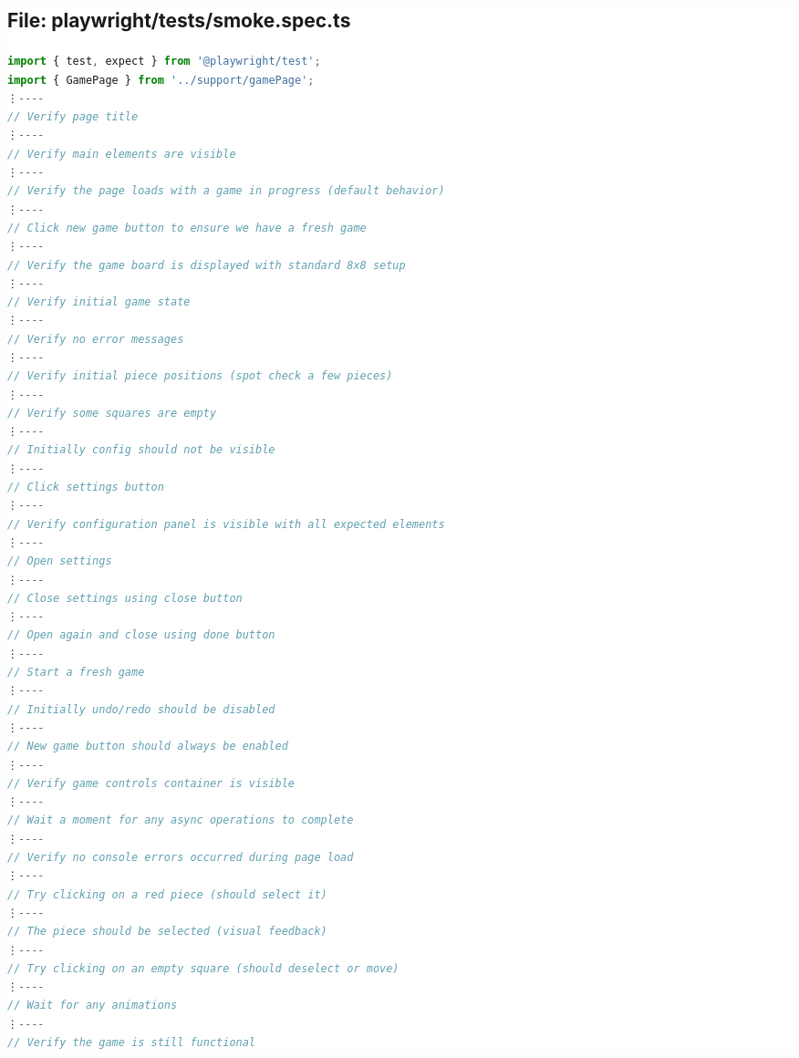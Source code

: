 ## File: playwright/tests/smoke.spec.ts
````typescript
import { test, expect } from '@playwright/test';
import { GamePage } from '../support/gamePage';
⋮----
// Verify page title
⋮----
// Verify main elements are visible
⋮----
// Verify the page loads with a game in progress (default behavior)
⋮----
// Click new game button to ensure we have a fresh game
⋮----
// Verify the game board is displayed with standard 8x8 setup
⋮----
// Verify initial game state
⋮----
// Verify no error messages
⋮----
// Verify initial piece positions (spot check a few pieces)
⋮----
// Verify some squares are empty
⋮----
// Initially config should not be visible
⋮----
// Click settings button
⋮----
// Verify configuration panel is visible with all expected elements
⋮----
// Open settings
⋮----
// Close settings using close button
⋮----
// Open again and close using done button
⋮----
// Start a fresh game
⋮----
// Initially undo/redo should be disabled
⋮----
// New game button should always be enabled
⋮----
// Verify game controls container is visible
⋮----
// Wait a moment for any async operations to complete
⋮----
// Verify no console errors occurred during page load
⋮----
// Try clicking on a red piece (should select it)
⋮----
// The piece should be selected (visual feedback)
⋮----
// Try clicking on an empty square (should deselect or move)
⋮----
// Wait for any animations
⋮----
// Verify the game is still functional
````
